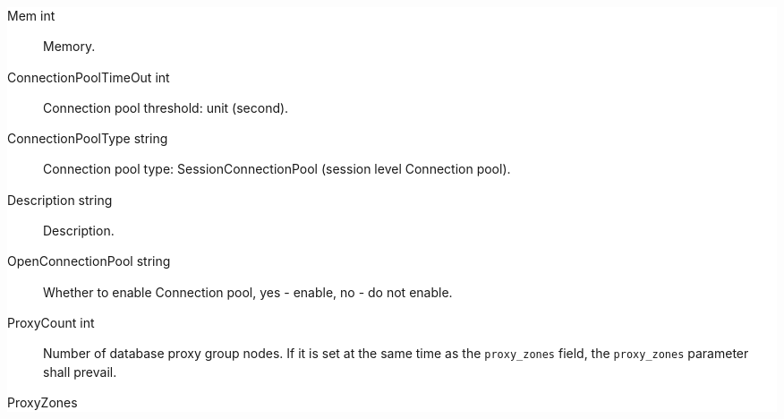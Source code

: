 <a data-swiftype-name="resource-property" data-swiftype-type="text" href="#mem_csharp" style="color: inherit; text-decoration: inherit;">Mem</a>
</span>
        <span class="property-indicator"></span>
        <span class="property-type">int</span>
    </dt>
    <dd><p>Memory.</p>
</dd><dt class="property-optional"
            title="Optional">
        <span id="connectionpooltimeout_csharp">
<a data-swiftype-name="resource-property" data-swiftype-type="text" href="#connectionpooltimeout_csharp" style="color: inherit; text-decoration: inherit;">Connection<wbr>Pool<wbr>Time<wbr>Out</a>
</span>
        <span class="property-indicator"></span>
        <span class="property-type">int</span>
    </dt>
    <dd><p>Connection pool threshold: unit (second).</p>
</dd><dt class="property-optional"
            title="Optional">
        <span id="connectionpooltype_csharp">
<a data-swiftype-name="resource-property" data-swiftype-type="text" href="#connectionpooltype_csharp" style="color: inherit; text-decoration: inherit;">Connection<wbr>Pool<wbr>Type</a>
</span>
        <span class="property-indicator"></span>
        <span class="property-type">string</span>
    </dt>
    <dd><p>Connection pool type: SessionConnectionPool (session level Connection pool).</p>
</dd><dt class="property-optional"
            title="Optional">
        <span id="description_csharp">
<a data-swiftype-name="resource-property" data-swiftype-type="text" href="#description_csharp" style="color: inherit; text-decoration: inherit;">Description</a>
</span>
        <span class="property-indicator"></span>
        <span class="property-type">string</span>
    </dt>
    <dd><p>Description.</p>
</dd><dt class="property-optional"
            title="Optional">
        <span id="openconnectionpool_csharp">
<a data-swiftype-name="resource-property" data-swiftype-type="text" href="#openconnectionpool_csharp" style="color: inherit; text-decoration: inherit;">Open<wbr>Connection<wbr>Pool</a>
</span>
        <span class="property-indicator"></span>
        <span class="property-type">string</span>
    </dt>
    <dd><p>Whether to enable Connection pool, yes - enable, no - do not enable.</p>
</dd><dt class="property-optional"
            title="Optional">
        <span id="proxycount_csharp">
<a data-swiftype-name="resource-property" data-swiftype-type="text" href="#proxycount_csharp" style="color: inherit; text-decoration: inherit;">Proxy<wbr>Count</a>
</span>
        <span class="property-indicator"></span>
        <span class="property-type">int</span>
    </dt>
    <dd><p>Number of database proxy group nodes. If it is set at the same time as the <code>proxy_zones</code> field, the <code>proxy_zones</code> parameter shall prevail.</p>
</dd><dt class="property-optional"
            title="Optional">
        <span id="proxyzones_csharp">
<a data-swiftype-name="resource-property" data-swiftype-type="text" href="#proxyzones_csharp" style="color: inherit; text-decoration: inherit;">Proxy<wbr>Zones</a>
</span>